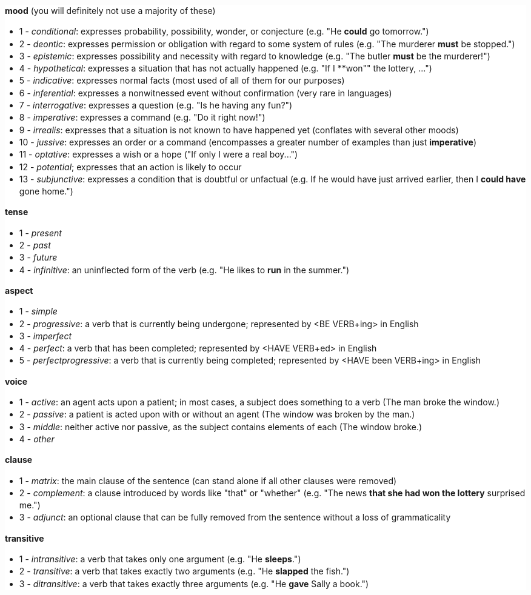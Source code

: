 **mood** (you will definitely not use a majority of these)
- 1 - *conditional*: expresses probability, possibility, wonder, or conjecture (e.g. "He **could** go tomorrow.")
- 2 - *deontic*: expresses permission or obligation with regard to some system of rules (e.g. "The murderer **must** be stopped.")
- 3 - *epistemic*: expresses possibility and necessity with regard to knowledge (e.g. "The butler **must** be the murderer!")
- 4 - *hypothetical*: expresses a situation that has not actually happened (e.g. "If I **won"" the lottery, ...")
- 5 - *indicative*: expresses normal facts (most used of all of them for our purposes)
- 6 - *inferential*: expresses a nonwitnessed event without confirmation (very rare in languages)
- 7 - *interrogative*: expresses a question (e.g. "Is he having any fun?")
- 8 - *imperative*: expresses a command (e.g. "Do it right now!")
- 9 - *irrealis*: expresses that a situation is not known to have happened yet (conflates with several other moods)
- 10 - *jussive*: expresses an order or a command (encompasses a greater number of examples than just **imperative**)
- 11 - *optative*: expresses a wish or a hope ("If only I were a real boy...")
- 12 - *potential*; expresses that an action is likely to occur
- 13 - *subjunctive*: expresses a condition that is doubtful or unfactual (e.g. If he would have just arrived earlier, then I **could have** gone home.")

**tense**
- 1 - *present*
- 2 - *past*
- 3 - *future*
- 4 - *infinitive*: an uninflected form of the verb (e.g. "He likes to **run** in the summer.")

**aspect**
- 1 - *simple*
- 2 - *progressive*: a verb that is currently being undergone; represented by <BE VERB+ing> in English
- 3 - *imperfect*
- 4 - *perfect*: a verb that has been completed; represented by <HAVE VERB+ed> in English
- 5 - *perfectprogressive*: a verb that is currently being completed; represented by <HAVE been VERB+ing> in English

**voice**
- 1 - *active*: an agent acts upon a patient; in most cases, a subject does something to a verb (The man broke the window.)
- 2 - *passive*: a patient is acted upon with or without an agent (The window was broken by the man.)
- 3 - *middle*: neither active nor passive, as the subject contains elements of each (The window broke.)
- 4 - *other*

**clause**
- 1 - *matrix*: the main clause of the sentence (can stand alone if all other clauses were removed)
- 2 - *complement*: a clause introduced by words like "that" or "whether" (e.g. "The news **that she had won the lottery** surprised me.")
- 3 - *adjunct*: an optional clause that can be fully removed from the sentence without a loss of grammaticality

**transitive**
- 1 - *intransitive*: a verb that takes only one argument (e.g. "He **sleeps**.")
- 2 - *transitive*: a verb that takes exactly two arguments (e.g. "He **slapped** the fish.")
- 3 - *ditransitive*: a verb that takes exactly three arguments (e.g. "He **gave** Sally a book.")